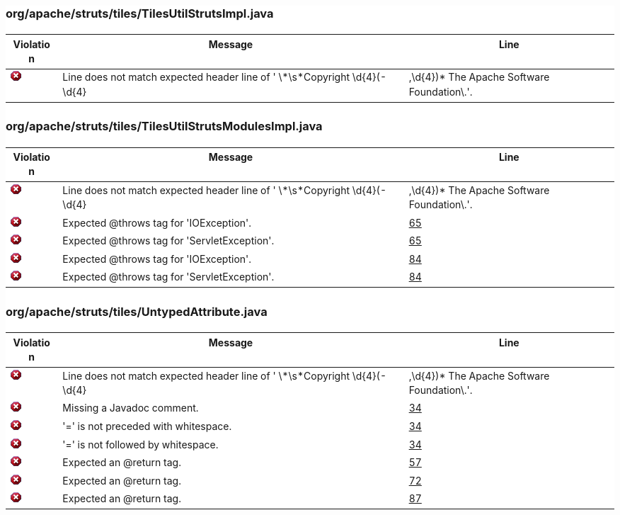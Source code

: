 ### <span id="org.apache.struts.tiles.TilesUtilStrutsImpl.java"></span>org/apache/struts/tiles/TilesUtilStrutsImpl.java

| Violation                            | Message                                                                                                                        | Line                                                           |
|--------------------------------------|--------------------------------------------------------------------------------------------------------------------------------|----------------------------------------------------------------|
| ![Errors](images/icon_error_sml.gif) | Line does not match expected header line of ' \\\*\\s\*Copyright \\d{4}(-\\d{4}|,\\d{4})\* The Apache Software Foundation\\.'. | [4](./xref/org/apache/struts/tiles/TilesUtilStrutsImpl.html.md#4) |

### <span id="org.apache.struts.tiles.TilesUtilStrutsModulesImpl.java"></span>org/apache/struts/tiles/TilesUtilStrutsModulesImpl.java

| Violation                            | Message                                                                                                                        | Line                                                                    |
|--------------------------------------|--------------------------------------------------------------------------------------------------------------------------------|-------------------------------------------------------------------------|
| ![Errors](images/icon_error_sml.gif) | Line does not match expected header line of ' \\\*\\s\*Copyright \\d{4}(-\\d{4}|,\\d{4})\* The Apache Software Foundation\\.'. | [4](./xref/org/apache/struts/tiles/TilesUtilStrutsModulesImpl.html.md#4)   |
| ![Errors](images/icon_error_sml.gif) | Expected @throws tag for 'IOException'.                                                                                        | [65](./xref/org/apache/struts/tiles/TilesUtilStrutsModulesImpl.html.md#65) |
| ![Errors](images/icon_error_sml.gif) | Expected @throws tag for 'ServletException'.                                                                                   | [65](./xref/org/apache/struts/tiles/TilesUtilStrutsModulesImpl.html.md#65) |
| ![Errors](images/icon_error_sml.gif) | Expected @throws tag for 'IOException'.                                                                                        | [84](./xref/org/apache/struts/tiles/TilesUtilStrutsModulesImpl.html.md#84) |
| ![Errors](images/icon_error_sml.gif) | Expected @throws tag for 'ServletException'.                                                                                   | [84](./xref/org/apache/struts/tiles/TilesUtilStrutsModulesImpl.html.md#84) |

### <span id="org.apache.struts.tiles.UntypedAttribute.java"></span>org/apache/struts/tiles/UntypedAttribute.java

| Violation                            | Message                                                                                                                        | Line                                                          |
|--------------------------------------|--------------------------------------------------------------------------------------------------------------------------------|---------------------------------------------------------------|
| ![Errors](images/icon_error_sml.gif) | Line does not match expected header line of ' \\\*\\s\*Copyright \\d{4}(-\\d{4}|,\\d{4})\* The Apache Software Foundation\\.'. | [4](./xref/org/apache/struts/tiles/UntypedAttribute.html.md#4)   |
| ![Errors](images/icon_error_sml.gif) | Missing a Javadoc comment.                                                                                                     | [34](./xref/org/apache/struts/tiles/UntypedAttribute.html.md#34) |
| ![Errors](images/icon_error_sml.gif) | '=' is not preceded with whitespace.                                                                                           | [34](./xref/org/apache/struts/tiles/UntypedAttribute.html.md#34) |
| ![Errors](images/icon_error_sml.gif) | '=' is not followed by whitespace.                                                                                             | [34](./xref/org/apache/struts/tiles/UntypedAttribute.html.md#34) |
| ![Errors](images/icon_error_sml.gif) | Expected an @return tag.                                                                                                       | [57](./xref/org/apache/struts/tiles/UntypedAttribute.html.md#57) |
| ![Errors](images/icon_error_sml.gif) | Expected an @return tag.                                                                                                       | [72](./xref/org/apache/struts/tiles/UntypedAttribute.html.md#72) |
| ![Errors](images/icon_error_sml.gif) | Expected an @return tag.                                                                                                       | [87](./xref/org/apache/struts/tiles/UntypedAttribute.html.md#87) |
